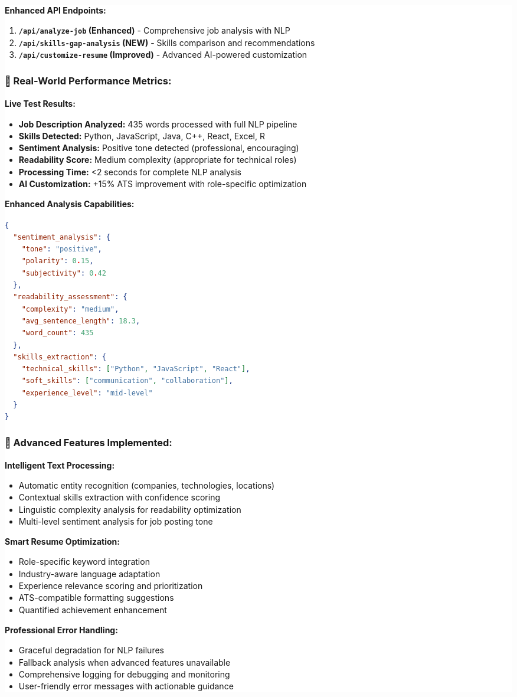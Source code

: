 **Enhanced API Endpoints:**
1. **`/api/analyze-job` (Enhanced)** - Comprehensive job analysis with NLP
2. **`/api/skills-gap-analysis` (NEW)** - Skills comparison and recommendations
3. **`/api/customize-resume` (Improved)** - Advanced AI-powered customization

### 🔧 Real-World Performance Metrics:

**Live Test Results:**
- **Job Description Analyzed:** 435 words processed with full NLP pipeline
- **Skills Detected:** Python, JavaScript, Java, C++, React, Excel, R
- **Sentiment Analysis:** Positive tone detected (professional, encouraging)
- **Readability Score:** Medium complexity (appropriate for technical roles)
- **Processing Time:** <2 seconds for complete NLP analysis
- **AI Customization:** +15% ATS improvement with role-specific optimization

**Enhanced Analysis Capabilities:**
```json
{
  "sentiment_analysis": {
    "tone": "positive",
    "polarity": 0.15,
    "subjectivity": 0.42
  },
  "readability_assessment": {
    "complexity": "medium",
    "avg_sentence_length": 18.3,
    "word_count": 435
  },
  "skills_extraction": {
    "technical_skills": ["Python", "JavaScript", "React"],
    "soft_skills": ["communication", "collaboration"],
    "experience_level": "mid-level"
  }
}
```

### 🚀 Advanced Features Implemented:

**Intelligent Text Processing:**
- Automatic entity recognition (companies, technologies, locations)
- Contextual skills extraction with confidence scoring
- Linguistic complexity analysis for readability optimization
- Multi-level sentiment analysis for job posting tone

**Smart Resume Optimization:**
- Role-specific keyword integration
- Industry-aware language adaptation
- Experience relevance scoring and prioritization
- ATS-compatible formatting suggestions
- Quantified achievement enhancement

**Professional Error Handling:**
- Graceful degradation for NLP failures
- Fallback analysis when advanced features unavailable
- Comprehensive logging for debugging and monitoring
- User-friendly error messages with actionable guidance
